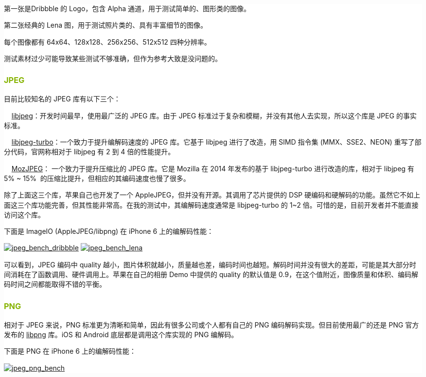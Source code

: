 <span class="s1">第一张是Dribbble 的 Logo，包含 Alpha 通道，用于测试简单的、图形类的图像。

第二张经典的 Lena 图，用于测试照片类的、具有丰富细节的图像。

每个图像都有 64x64、128x128、256x256、512x512 四种分辨率。

测试素材过少可能导致某些测试不够准确，但作为参考大致是没问题的。</span>

<a name="still_jpeg"></a>

### <span style="color: #86b300;">**<span class="s1">JPEG</span>**</span>

<span class="s1">目前比较知名的 JPEG 库有以下三个：</span>

<span class="s5"><span class="Apple-converted-space">    </span>[libjpeg](http://libjpeg.sourceforge.net/)：</span><span class="s1">开发时间最早，使用最广泛的 JPEG 库。由于 JPEG 标准过于复杂和模糊，并没有其他人去实现，所以这个库是 JPEG 的事实标准。</span>

<span class="s5"><span class="Apple-converted-space">    </span>[libjpeg-turbo](http://libjpeg-turbo.virtualgl.org/)：</span><span class="s1">一个致力于提升编解码速度的 JPEG 库。它基于 libjpeg 进行了改造，用 SIMD 指令集 (MMX、SSE2、NEON) 重写了部分代码，官网称相对于 libjpeg 有 </span><span class="s2">2</span><span class="s1"> 到 </span><span class="s2">4</span><span class="s1"> 倍的性能提升。</span>

<span class="s5"><span class="Apple-converted-space">    </span>[MozJPEG](http://mozjpeg.codelove.de/)：</span><span class="s1"> 一个致力于提升压缩比的 JPEG 库。它是 Mozilla 在 </span><span class="s2">2014</span><span class="s1"> 年发布的基于 libjpeg-turbo 进行改造的库，相对于 libjpeg 有 </span><span class="s2">5</span><span class="s1">% ~ </span><span class="s2">15</span><span class="s1">%<span class="Apple-converted-space">  </span>的压缩比提升，但相应的其编码速度也慢了很多。</span>

<span class="s1">除了上面这三个库，苹果自己也开发了一个 AppleJPEG，但并没有开源。其调用了芯片提供的 DSP 硬编码和硬解码的功能。虽然它不如上面这三个库功能完善，但其性能非常高。在我的测试中，其编解码速度通常是 libjpeg-turbo 的 </span><span class="s2">1</span><span class="s1">~2 倍。可惜的是，目前开发者并不能直接访问这个库。</span>

<span class="s1">下面是 ImageIO (AppleJPEG/libpng) 在 iPhone </span><span class="s2">6</span><span class="s1"> 上的编解码性能：</span>

[![jpeg_bench_dribbble](http://blog.ibireme.com/wp-content/uploads/2015/11/jpeg_bench_dribbble.png)](http://blog.ibireme.com/wp-content/uploads/2015/11/jpeg_bench_dribbble.png) [![jpeg_bench_lena](http://blog.ibireme.com/wp-content/uploads/2015/11/jpeg_bench_lena.png)](http://blog.ibireme.com/wp-content/uploads/2015/11/jpeg_bench_lena.png)

<span class="s1">可以看到，JPEG 编码中 quality 越小，图片体积就越小，质量越也差，编码时间也越短。解码时间并没有很大的差距，可能是其大部分时间消耗在了函数调用、硬件调用上。苹果在自己的相册 Demo 中提供的 quality 的默认值是 </span><span class="s2">0.9</span><span class="s1">，在这个值附近，图像质量和体积、编码解码时间之间都能取得不错的平衡。</span>

<a name="still_png"></a>

### <span style="color: #86b300;">**<span class="s1">PNG</span>**</span>

<span class="s1">相对于 JPEG 来说，PNG 标准更为清晰和简单，因此有很多公司或个人都有自己的 PNG 编码解码实现。但目前使用最广的还是 PNG 官方发布的 [libpng](http://www.libpng.org/pub/png/libpng.html) </span><span class="s3">库。iOS 和 Android 底层都是调用这个库实现的 PNG 编解码。</span>

<span class="s1">下面是 PNG 在 iPhone </span><span class="s2">6</span><span class="s1"> 上的编解码性能：</span>

[![jpeg_png_bench](http://blog.ibireme.com/wp-content/uploads/2015/11/jpeg_png_bench.png)](http://blog.ibireme.com/wp-content/uploads/2015/11/jpeg_png_bench.png)
